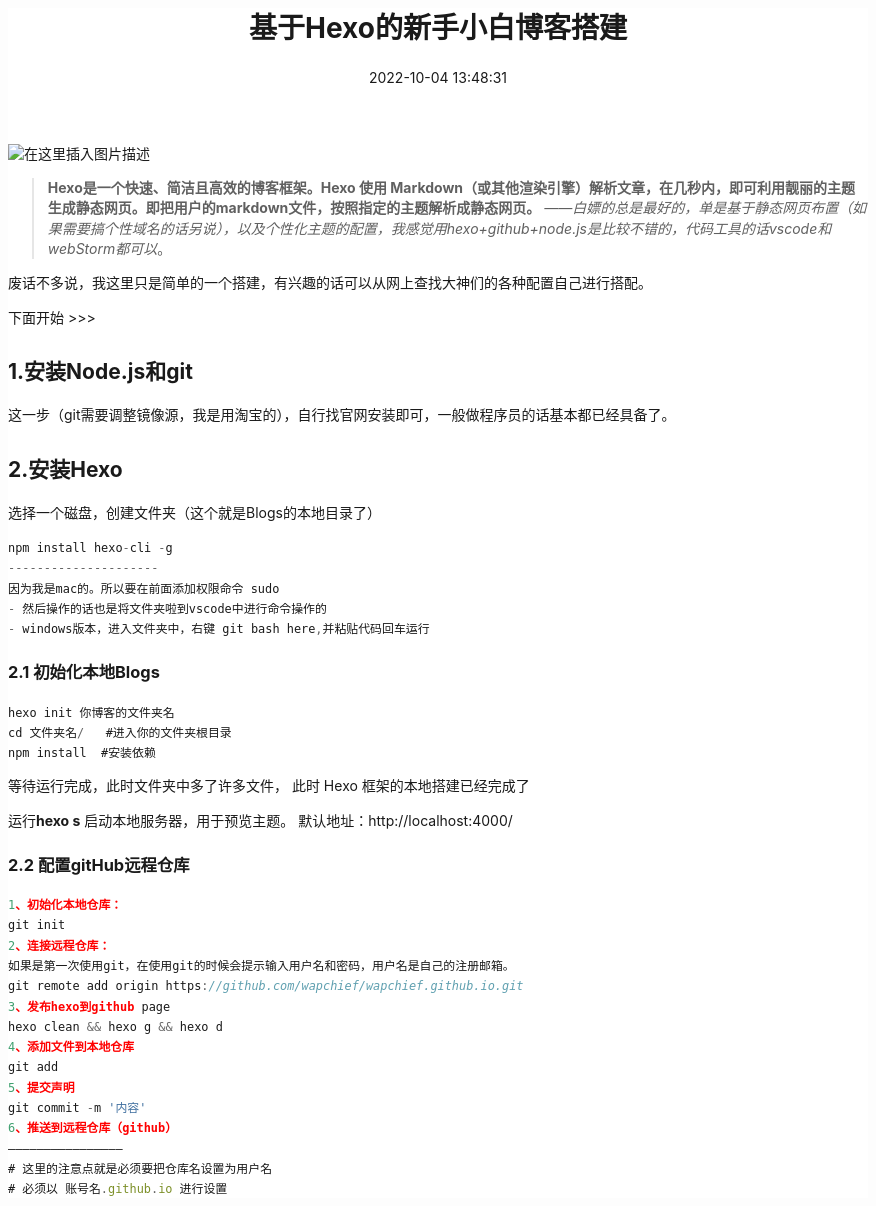 ﻿---
title: 基于Hexo的新手小白博客搭建
date: 2022-10-04 13:48:31
cover: https://img-blog.csdnimg.cn/166e183e84094c44bbc8ad66500cef5b.jpeg#pic_center
tags:
  - Hexo
  - github
---

![在这里插入图片描述](https://img-blog.csdnimg.cn/166e183e84094c44bbc8ad66500cef5b.jpeg#pic_center)

>**Hexo是一个快速、简洁且高效的博客框架。Hexo 使用 Markdown（或其他渲染引擎）解析文章，在几秒内，即可利用靓丽的主题生成静态网页。即把用户的markdown文件，按照指定的主题解析成静态网页。**
> *——白嫖的总是最好的，单是基于静态网页布置（如果需要搞个性域名的话另说），以及个性化主题的配置，我感觉用hexo+github+node.js是比较不错的，代码工具的话vscode和webStorm都可以*。

废话不多说，我这里只是简单的一个搭建，有兴趣的话可以从网上查找大神们的各种配置自己进行搭配。

下面开始 >>>

## 1.安装Node.js和git
这一步（git需要调整镜像源，我是用淘宝的），自行找官网安装即可，一般做程序员的话基本都已经具备了。

## 2.安装Hexo

   选择一个磁盘，创建文件夹（这个就是Blogs的本地目录了）

```javascript
npm install hexo-cli -g
---------------------
因为我是mac的。所以要在前面添加权限命令 sudo
- 然后操作的话也是将文件夹啦到vscode中进行命令操作的
- windows版本，进入文件夹中，右键 git bash here,并粘贴代码回车运行
```

### 2.1 初始化本地Blogs

```javascript
hexo init 你博客的文件夹名
cd 文件夹名/   #进入你的文件夹根目录
npm install  #安装依赖
```

等待运行完成，此时文件夹中多了许多文件， 此时 Hexo 框架的本地搭建已经完成了

运行**hexo s** 启动本地服务器，用于预览主题。 默认地址：http://localhost:4000/

### 2.2 配置gitHub远程仓库

```javascript
1、初始化本地仓库：
git init
2、连接远程仓库：
如果是第一次使用git，在使用git的时候会提示输入用户名和密码，用户名是自己的注册邮箱。
git remote add origin https://github.com/wapchief/wapchief.github.io.git
3、发布hexo到github page
hexo clean && hexo g && hexo d
4、添加文件到本地仓库
git add
5、提交声明
git commit -m '内容'
6、推送到远程仓库（github）
————————————————
# 这里的注意点就是必须要把仓库名设置为用户名
# 必须以 账号名.github.io 进行设置
```